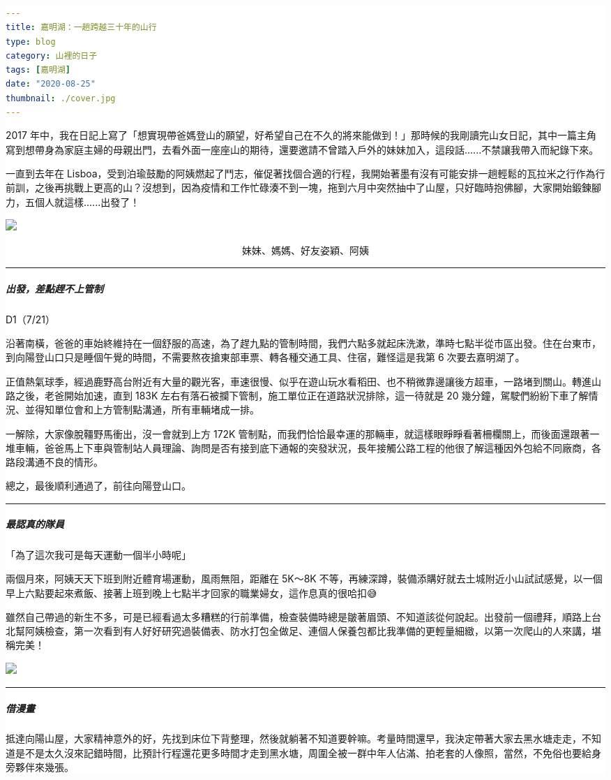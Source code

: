 ```yaml
---
title: 嘉明湖：一趟跨越三十年的山行
type: blog
category: 山裡的日子
tags: [嘉明湖]
date: "2020-08-25"
thumbnail: ./cover.jpg
---
```


2017 年中，我在日記上寫了「想實現帶爸媽登山的願望，好希望自己在不久的將來能做到！」那時候的我剛讀完山女日記，其中一篇主角寫到想帶身為家庭主婦的母親出門，去看外面一座座山的期待，還要邀請不曾踏入戶外的妹妹加入，這段話......不禁讓我帶入而紀錄下來。

一直到去年在 Lisboa，受到泊瑜鼓勵的阿姨燃起了鬥志，催促著找個合適的行程，我開始著墨有沒有可能安排一趟輕鬆的瓦拉米之行作為行前訓，之後再挑戰上更高的山？沒想到，因為疫情和工作忙碌湊不到一塊，拖到六月中突然抽中了山屋，只好臨時抱佛腳，大家開始鍛鍊腳力，五個人就這樣......出發了！

![](https://i.imgur.com/n86TsVL.jpg)
<center>妹妹、媽媽、好友姿穎、阿姨</center>

---

##### 出發，差點趕不上管制

D1（7/21）

沿著南橫，爸爸的車始終維持在一個舒服的高速，為了趕九點的管制時間，我們六點多就起床洗漱，準時七點半從市區出發。住在台東市，到向陽登山口只是睡個午覺的時間，不需要熬夜搶東部車票、轉各種交通工具、住宿，難怪這是我第 6 次要去嘉明湖了。

正值熱氣球季，經過鹿野高台附近有大量的觀光客，車速很慢、似乎在遊山玩水看稻田、也不稍微靠邊讓後方超車，一路堵到關山。轉進山路之後，老爸開始加速，直到 183K 左右有落石被攔下管制，施工單位正在道路狀況排除，這一待就是 20 幾分鐘，駕駛們紛紛下車了解情況、並得知單位會和上方管制點溝通，所有車輛堵成一排。

一解除，大家像脫韁野馬衝出，沒一會就到上方 172K 管制點，而我們恰恰最幸運的那輛車，就這樣眼睜睜看著柵欄關上，而後面還跟著一堆車輛，爸爸馬上下車與管制站人員理論、詢問是否有接到底下通報的突發狀況，長年接觸公路工程的他很了解這種因外包給不同廠商，各路段溝通不良的情形。

總之，最後順利通過了，前往向陽登山口。


---

##### 最認真的隊員

「為了這次我可是每天運動一個半小時呢」

兩個月來，阿姨天天下班到附近體育場運動，風雨無阻，距離在 5K～8K 不等，再練深蹲，裝備添購好就去土城附近小山試試感覺，以一個早上六點要起來煮飯、接著上班到晚上七點半才回家的職業婦女，這作息真的很哈扣😅

雖然自己帶過的新生不多，可是已經看過太多糟糕的行前準備，檢查裝備時總是皺著眉頭、不知道該從何說起。出發前一個禮拜，順路上台北幫阿姨檢查，第一次看到有人好好研究過裝備表、防水打包全做足、連個人保養包都比我準備的更輕量細緻，以第一次爬山的人來講，堪稱完美！

![](https://i.imgur.com/zliqKYR.jpg)

---

##### 借漫畫

抵達向陽山屋，大家精神意外的好，先找到床位下背整理，然後就躺著不知道要幹嘛。考量時間還早，我決定帶著大家去黑水塘走走，不知道是不是太久沒來記錯時間，比預計行程還花更多時間才走到黑水塘，周圍全被一群中年人佔滿、拍老套的人像照，當然，不免俗也要給身旁夥伴來幾張。
